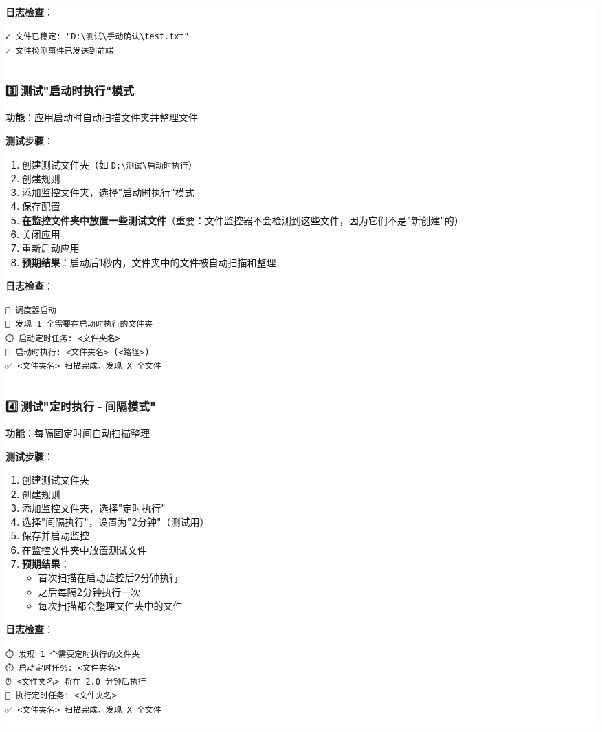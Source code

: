 **日志检查**：
```
✓ 文件已稳定: "D:\测试\手动确认\test.txt"
✓ 文件检测事件已发送到前端
```

---

### 3️⃣ 测试"启动时执行"模式

**功能**：应用启动时自动扫描文件夹并整理文件

**测试步骤**：
1. 创建测试文件夹（如 `D:\测试\启动时执行`）
2. 创建规则
3. 添加监控文件夹，选择"启动时执行"模式
4. 保存配置
5. **在监控文件夹中放置一些测试文件**（重要：文件监控器不会检测到这些文件，因为它们不是"新创建"的）
6. 关闭应用
7. 重新启动应用
8. **预期结果**：启动后1秒内，文件夹中的文件被自动扫描和整理

**日志检查**：
```
📅 调度器启动
🔄 发现 1 个需要在启动时执行的文件夹
⏱️ 启动定时任务: <文件夹名>
🔄 启动时执行: <文件夹名> (<路径>)
✅ <文件夹名> 扫描完成，发现 X 个文件
```

---

### 4️⃣ 测试"定时执行 - 间隔模式"

**功能**：每隔固定时间自动扫描整理

**测试步骤**：
1. 创建测试文件夹
2. 创建规则
3. 添加监控文件夹，选择"定时执行"
4. 选择"间隔执行"，设置为"2分钟"（测试用）
5. 保存并启动监控
6. 在监控文件夹中放置测试文件
7. **预期结果**：
   - 首次扫描在启动监控后2分钟执行
   - 之后每隔2分钟执行一次
   - 每次扫描都会整理文件夹中的文件

**日志检查**：
```
⏱️ 发现 1 个需要定时执行的文件夹
⏱️ 启动定时任务: <文件夹名>
⏰ <文件夹名> 将在 2.0 分钟后执行
🚀 执行定时任务: <文件夹名>
✅ <文件夹名> 扫描完成，发现 X 个文件
```

---
